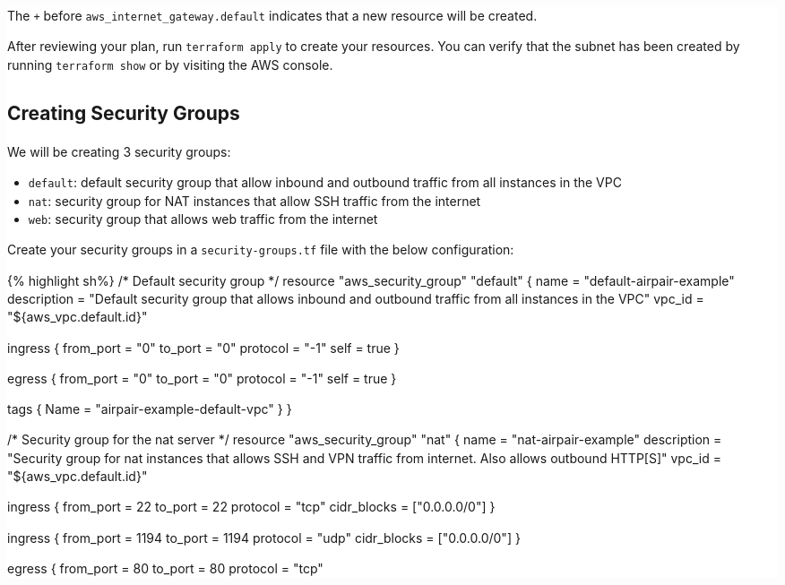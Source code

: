 The `+` before `aws_internet_gateway.default` indicates that a new resource will be created. 

After reviewing your plan, run `terraform apply` to create your resources. You can verify that the subnet has been created by running `terraform show` or by visiting the AWS console.  

Creating Security Groups
------------------------

We will be creating 3 security groups:

- `default`: default security group that allow inbound and outbound traffic from all instances in the VPC
- `nat`: security group for NAT instances that allow SSH traffic from the internet
- `web`: security group that allows web traffic from the internet

Create your security groups in a `security-groups.tf` file with the below configuration:

{% highlight sh%}
/* Default security group */
resource "aws_security_group" "default" {
  name = "default-airpair-example"
  description = "Default security group that allows inbound and outbound traffic from all instances in the VPC"
  vpc_id = "${aws_vpc.default.id}"
  
  ingress {
    from_port   = "0"
    to_port     = "0"
    protocol    = "-1"
    self        = true
  }
  
  egress {
    from_port   = "0"
    to_port     = "0"
    protocol    = "-1"
    self        = true
  }
  
  tags { 
    Name = "airpair-example-default-vpc" 
  }
}

/* Security group for the nat server */
resource "aws_security_group" "nat" {
  name = "nat-airpair-example"
  description = "Security group for nat instances that allows SSH and VPN traffic from internet. Also allows outbound HTTP[S]"
  vpc_id = "${aws_vpc.default.id}"
  
  ingress {
    from_port = 22
    to_port   = 22
    protocol  = "tcp"
    cidr_blocks = ["0.0.0.0/0"]
  }
  
  ingress {
    from_port = 1194
    to_port   = 1194
    protocol  = "udp"
    cidr_blocks = ["0.0.0.0/0"]
  }

  egress {
    from_port = 80
    to_port   = 80
    protocol  = "tcp"